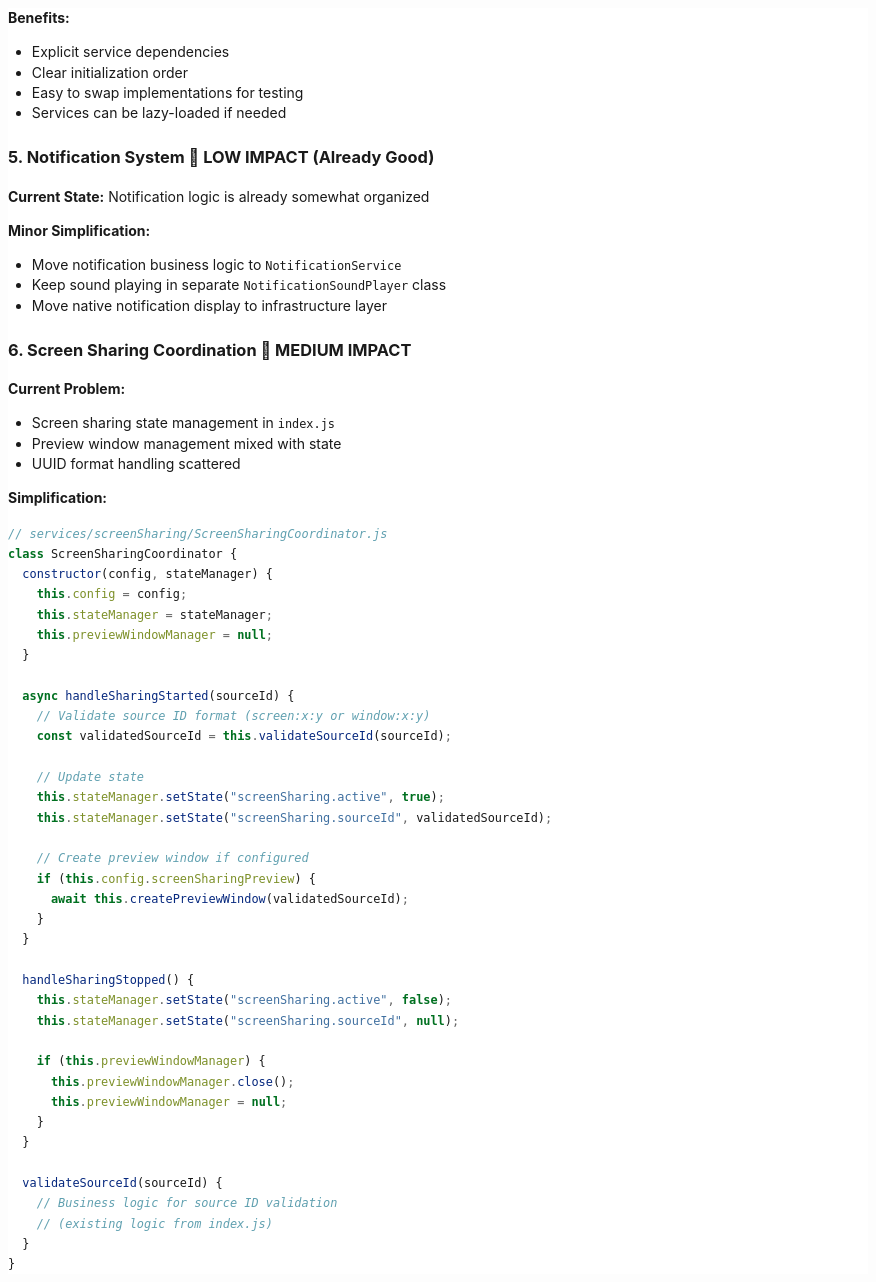 **Benefits:**
- Explicit service dependencies
- Clear initialization order
- Easy to swap implementations for testing
- Services can be lazy-loaded if needed

### 5. Notification System 🎯 LOW IMPACT (Already Good)

**Current State:** Notification logic is already somewhat organized

**Minor Simplification:**
- Move notification business logic to `NotificationService`
- Keep sound playing in separate `NotificationSoundPlayer` class
- Move native notification display to infrastructure layer

### 6. Screen Sharing Coordination 🎯 MEDIUM IMPACT

**Current Problem:**
- Screen sharing state management in `index.js`
- Preview window management mixed with state
- UUID format handling scattered

**Simplification:**
```javascript
// services/screenSharing/ScreenSharingCoordinator.js
class ScreenSharingCoordinator {
  constructor(config, stateManager) {
    this.config = config;
    this.stateManager = stateManager;
    this.previewWindowManager = null;
  }

  async handleSharingStarted(sourceId) {
    // Validate source ID format (screen:x:y or window:x:y)
    const validatedSourceId = this.validateSourceId(sourceId);

    // Update state
    this.stateManager.setState("screenSharing.active", true);
    this.stateManager.setState("screenSharing.sourceId", validatedSourceId);

    // Create preview window if configured
    if (this.config.screenSharingPreview) {
      await this.createPreviewWindow(validatedSourceId);
    }
  }

  handleSharingStopped() {
    this.stateManager.setState("screenSharing.active", false);
    this.stateManager.setState("screenSharing.sourceId", null);

    if (this.previewWindowManager) {
      this.previewWindowManager.close();
      this.previewWindowManager = null;
    }
  }

  validateSourceId(sourceId) {
    // Business logic for source ID validation
    // (existing logic from index.js)
  }
}
```
